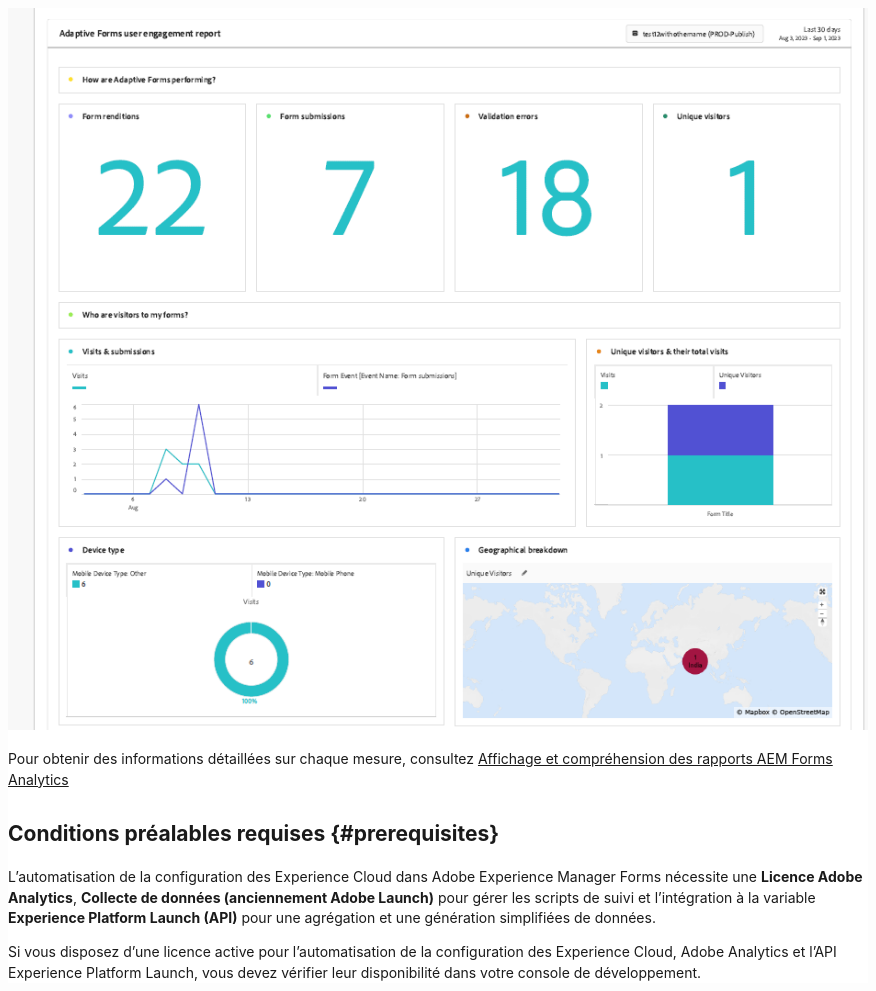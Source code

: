 ![Rapport Analytics](assets/analytics-report.png)


Pour obtenir des informations détaillées sur chaque mesure, consultez [Affichage et compréhension des rapports AEM Forms Analytics](/help/forms/view-understand-aem-forms-analytics-reports.md)

## Conditions préalables requises {#prerequisites}



L’automatisation de la configuration des Experience Cloud dans Adobe Experience Manager Forms nécessite une **Licence Adobe Analytics**, **Collecte de données (anciennement Adobe Launch)** pour gérer les scripts de suivi et l’intégration à la variable **Experience Platform Launch (API)** pour une agrégation et une génération simplifiées de données.

Si vous disposez d’une licence active pour l’automatisation de la configuration des Experience Cloud, Adobe Analytics et l’API Experience Platform Launch, vous devez vérifier leur disponibilité dans votre console de développement.
